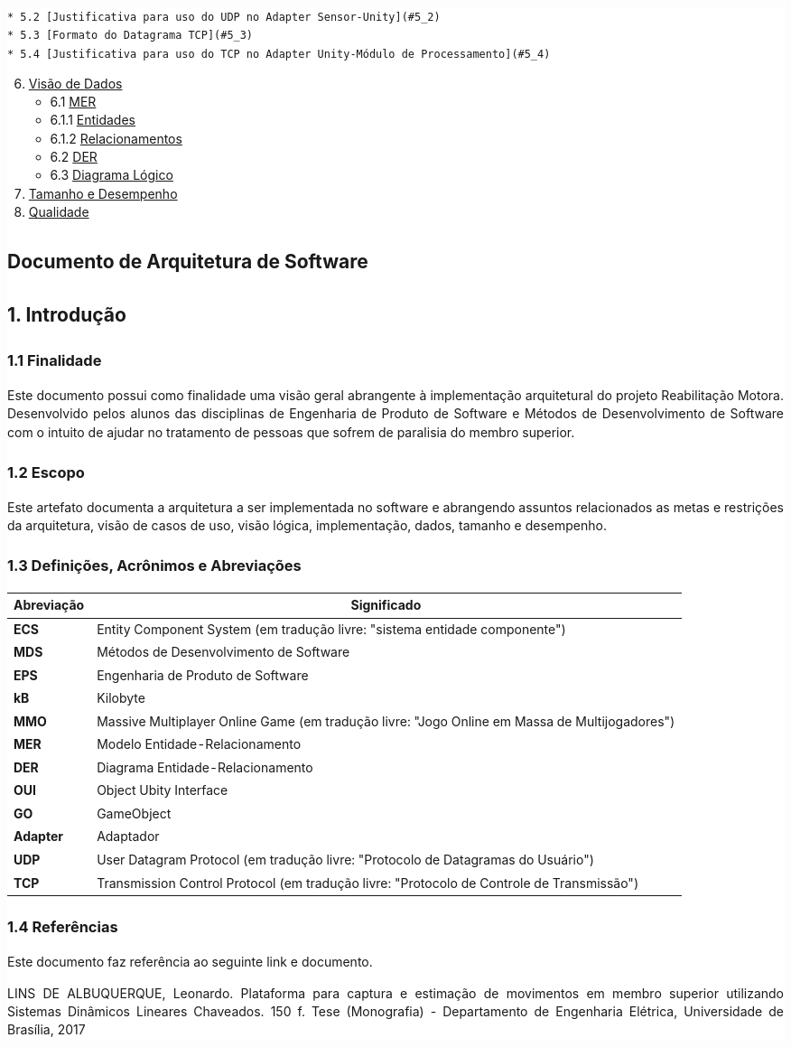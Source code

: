     * 5.2 [Justificativa para uso do UDP no Adapter Sensor-Unity](#5_2)
    * 5.3 [Formato do Datagrama TCP](#5_3)
    * 5.4 [Justificativa para uso do TCP no Adapter Unity-Módulo de Processamento](#5_4)
 6. [Visão de Dados](#6)
    * 6.1 [MER](#6_1)
    * 6.1.1 [Entidades](#6_1_1)
    * 6.1.2 [Relacionamentos](#6_1_2)
    * 6.2 [DER](#6_2)
    * 6.3 [Diagrama Lógico](#6_3)
 7. [Tamanho e Desempenho](#7)
 8. [Qualidade](#8)

Documento de Arquitetura de Software
------------------------------------

## 1. Introdução

### 1.1 Finalidade
 <p align = "justify">Este documento possui como finalidade uma visão geral abrangente à implementação arquitetural do projeto Reabilitação Motora.
Desenvolvido pelos alunos das disciplinas de Engenharia de Produto de Software e Métodos de Desenvolvimento de Software com o intuito de ajudar no tratamento de pessoas que sofrem de paralisia do membro superior.</p>

### 1.2 Escopo
 <p align = "justify">Este artefato documenta a arquitetura a ser implementada no software e abrangendo assuntos relacionados as metas e restrições da arquitetura, visão de casos de uso, visão lógica, implementação, dados, tamanho e desempenho.</p>

### 1.3 Definições, Acrônimos e Abreviações

Abreviação|Significado
-|-
**ECS** | Entity Component System (em tradução livre: "sistema entidade componente")
**MDS** | Métodos de Desenvolvimento de Software
**EPS** | Engenharia de Produto de Software
**kB** | Kilobyte
**MMO** | Massive Multiplayer Online Game (em tradução livre: "Jogo Online em Massa de Multijogadores")
**MER** | Modelo Entidade-Relacionamento
**DER** | Diagrama Entidade-Relacionamento
**OUI** | Object Ubity Interface
**GO** | GameObject
**Adapter** | Adaptador
**UDP** | User Datagram Protocol (em tradução livre: "Protocolo de Datagramas do Usuário")
**TCP** | Transmission Control Protocol (em tradução livre: "Protocolo de Controle de Transmissão")

### 1.4 Referências
<p align = "justify"> Este documento faz referência ao seguinte link e  documento. </p>

<p align = "justify">LINS DE ALBUQUERQUE, Leonardo. Plataforma para captura e estimação de movimentos em membro superior utilizando Sistemas Dinâmicos Lineares Chaveados. 150 f. Tese (Monografia) - Departamento de Engenharia Elétrica, Universidade de Brasília, 2017 </p>
